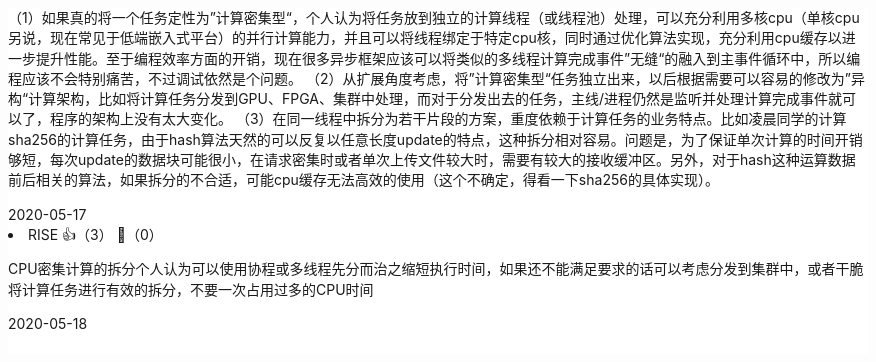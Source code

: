 （1）如果真的将一个任务定性为”计算密集型“，个人认为将任务放到独立的计算线程（或线程池）处理，可以充分利用多核cpu（单核cpu另说，现在常见于低端嵌入式平台）的并行计算能力，并且可以将线程绑定于特定cpu核，同时通过优化算法实现，充分利用cpu缓存以进一步提升性能。至于编程效率方面的开销，现在很多异步框架应该可以将类似的多线程计算完成事件”无缝“的融入到主事件循环中，所以编程应该不会特别痛苦，不过调试依然是个问题。
（2）从扩展角度考虑，将”计算密集型“任务独立出来，以后根据需要可以容易的修改为”异构“计算架构，比如将计算任务分发到GPU、FPGA、集群中处理，而对于分发出去的任务，主线&#47;进程仍然是监听并处理计算完成事件就可以了，程序的架构上没有太大变化。
（3）在同一线程中拆分为若干片段的方案，重度依赖于计算任务的业务特点。比如凌晨同学的计算sha256的计算任务，由于hash算法天然的可以反复以任意长度update的特点，这种拆分相对容易。问题是，为了保证单次计算的时间开销够短，每次update的数据块可能很小，在请求密集时或者单次上传文件较大时，需要有较大的接收缓冲区。另外，对于hash这种运算数据前后相关的算法，如果拆分的不合适，可能cpu缓存无法高效的使用（这个不确定，得看一下sha256的具体实现）。</p>2020-05-17</li><br/><li><span>RISE</span> 👍（3） 💬（0）<p>CPU密集计算的拆分个人认为可以使用协程或多线程先分而治之缩短执行时间，如果还不能满足要求的话可以考虑分发到集群中，或者干脆将计算任务进行有效的拆分，不要一次占用过多的CPU时间</p>2020-05-18</li><br/>
</ul>